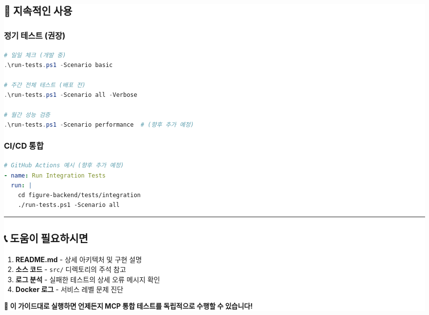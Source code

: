 ## 🔄 지속적인 사용

### 정기 테스트 (권장)
```powershell
# 일일 체크 (개발 중)
.\run-tests.ps1 -Scenario basic

# 주간 전체 테스트 (배포 전)
.\run-tests.ps1 -Scenario all -Verbose

# 월간 성능 검증
.\run-tests.ps1 -Scenario performance  # (향후 추가 예정)
```

### CI/CD 통합
```yaml
# GitHub Actions 예시 (향후 추가 예정)
- name: Run Integration Tests
  run: |
    cd figure-backend/tests/integration
    ./run-tests.ps1 -Scenario all
```

---

## 📞 도움이 필요하시면

1. **README.md** - 상세 아키텍처 및 구현 설명
2. **소스 코드** - `src/` 디렉토리의 주석 참고
3. **로그 분석** - 실패한 테스트의 상세 오류 메시지 확인
4. **Docker 로그** - 서비스 레벨 문제 진단

**🎯 이 가이드대로 실행하면 언제든지 MCP 통합 테스트를 독립적으로 수행할 수 있습니다!** 
